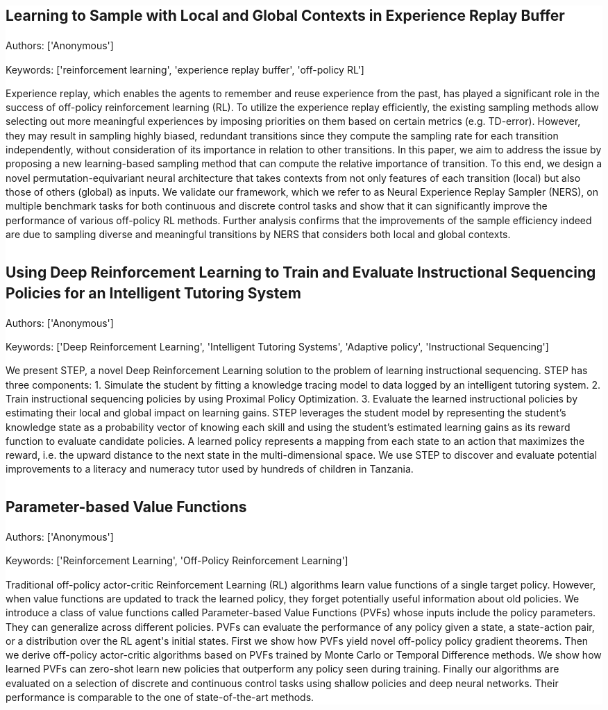## Learning to Sample with Local and Global Contexts  in Experience Replay Buffer

Authors: ['Anonymous']

Keywords: ['reinforcement learning', 'experience replay buffer', 'off-policy RL']

Experience replay, which enables the agents to remember and reuse experience from the past, has played a significant role in the success of off-policy reinforcement learning (RL). To utilize the experience replay efficiently, the existing sampling methods allow selecting out more meaningful experiences by imposing priorities on them based on certain metrics (e.g. TD-error). However, they may result in sampling highly biased, redundant transitions since they compute the sampling rate for each transition independently, without consideration of its importance in relation to other transitions. In this paper, we aim to address the issue by proposing a new learning-based sampling method that can compute the relative importance of transition. To this end, we design a novel permutation-equivariant neural architecture that takes contexts from not only features of each transition (local) but also those of others (global) as inputs. We validate our framework, which we refer to as Neural Experience Replay Sampler (NERS), on multiple benchmark tasks for both continuous and discrete control tasks and show that it can significantly improve the performance of various off-policy RL methods. Further analysis confirms that the improvements of the sample efficiency indeed are due to sampling diverse and meaningful transitions by NERS that considers both local and global contexts.

## Using Deep Reinforcement Learning to Train and Evaluate Instructional Sequencing Policies for an Intelligent Tutoring System

Authors: ['Anonymous']

Keywords: ['Deep Reinforcement Learning', 'Intelligent Tutoring Systems', 'Adaptive policy', 'Instructional Sequencing']

We present STEP, a novel Deep Reinforcement Learning solution to the problem of learning instructional sequencing.  STEP has three components: 1. Simulate the student by fitting a knowledge tracing model to data logged by an intelligent tutoring system. 2. Train instructional sequencing policies by using Proximal Policy Optimization. 3. Evaluate the learned instructional policies by estimating their local and global impact on learning gains.  STEP leverages the student model by representing the student’s knowledge state as a probability vector of knowing each skill and using the student’s estimated learning gains as its reward function to evaluate candidate policies.  A learned policy represents a mapping from each state to an action that maximizes the reward, i.e. the upward distance to the next state in the multi-dimensional space. We use STEP to discover and evaluate potential improvements to a literacy and numeracy tutor used by hundreds of children in Tanzania.

## Parameter-based Value Functions

Authors: ['Anonymous']

Keywords: ['Reinforcement Learning', 'Off-Policy Reinforcement Learning']

Traditional off-policy actor-critic Reinforcement Learning (RL) algorithms learn value functions of a single target policy. However, when value functions are updated to track the learned policy, they forget potentially useful information about old policies. We introduce a class of value functions called Parameter-based Value Functions (PVFs) whose inputs include the policy parameters. They can generalize across different policies. PVFs can evaluate the performance of any policy given a state, a state-action pair, or a distribution over the RL agent's initial states. First we show how PVFs yield novel off-policy policy gradient theorems. Then we derive off-policy actor-critic algorithms based on PVFs trained by Monte Carlo or Temporal Difference methods. We show how learned PVFs can zero-shot learn new policies that outperform any policy seen during training. Finally our algorithms are evaluated on a selection of discrete and continuous control tasks using shallow policies and deep neural networks. Their performance is comparable to the one of state-of-the-art methods.
